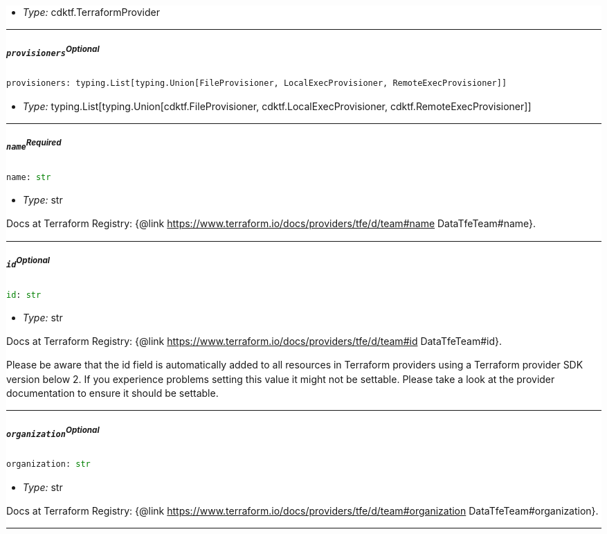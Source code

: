 - *Type:* cdktf.TerraformProvider

---

##### `provisioners`<sup>Optional</sup> <a name="provisioners" id="@cdktf/provider-tfe.dataTfeTeam.DataTfeTeamConfig.property.provisioners"></a>

```python
provisioners: typing.List[typing.Union[FileProvisioner, LocalExecProvisioner, RemoteExecProvisioner]]
```

- *Type:* typing.List[typing.Union[cdktf.FileProvisioner, cdktf.LocalExecProvisioner, cdktf.RemoteExecProvisioner]]

---

##### `name`<sup>Required</sup> <a name="name" id="@cdktf/provider-tfe.dataTfeTeam.DataTfeTeamConfig.property.name"></a>

```python
name: str
```

- *Type:* str

Docs at Terraform Registry: {@link https://www.terraform.io/docs/providers/tfe/d/team#name DataTfeTeam#name}.

---

##### `id`<sup>Optional</sup> <a name="id" id="@cdktf/provider-tfe.dataTfeTeam.DataTfeTeamConfig.property.id"></a>

```python
id: str
```

- *Type:* str

Docs at Terraform Registry: {@link https://www.terraform.io/docs/providers/tfe/d/team#id DataTfeTeam#id}.

Please be aware that the id field is automatically added to all resources in Terraform providers using a Terraform provider SDK version below 2.
If you experience problems setting this value it might not be settable. Please take a look at the provider documentation to ensure it should be settable.

---

##### `organization`<sup>Optional</sup> <a name="organization" id="@cdktf/provider-tfe.dataTfeTeam.DataTfeTeamConfig.property.organization"></a>

```python
organization: str
```

- *Type:* str

Docs at Terraform Registry: {@link https://www.terraform.io/docs/providers/tfe/d/team#organization DataTfeTeam#organization}.

---




